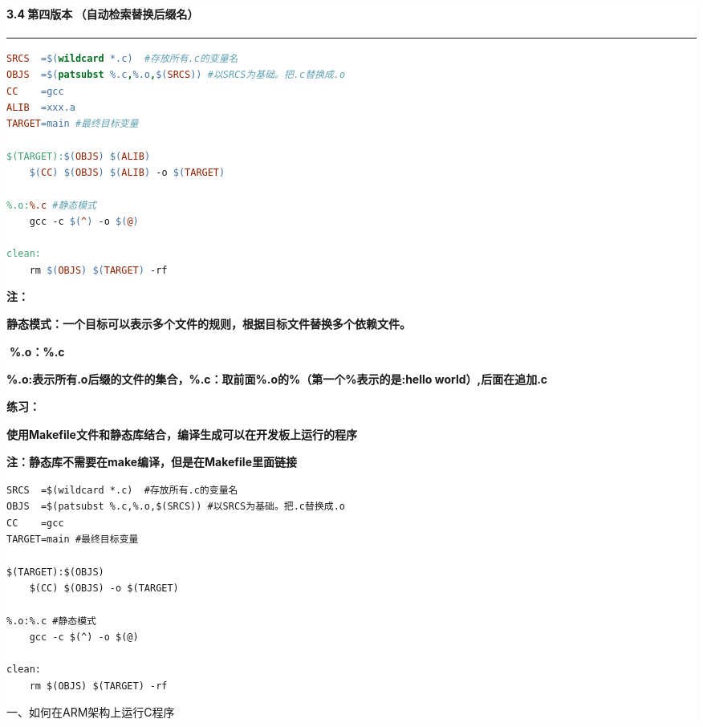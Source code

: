 ```makefile
```



#### 3.4 第四版本 （自动检索替换后缀名）

---



```makefile
SRCS  =$(wildcard *.c)  #存放所有.c的变量名
OBJS  =$(patsubst %.c,%.o,$(SRCS)) #以SRCS为基础。把.c替换成.o
CC    =gcc
ALIB  =xxx.a
TARGET=main #最终目标变量

$(TARGET):$(OBJS) $(ALIB)
	$(CC) $(OBJS) $(ALIB) -o $(TARGET)
	
%.o:%.c #静态模式
	gcc -c $(^) -o $(@)
	
clean:
	rm $(OBJS) $(TARGET) -rf
```

**注：**

​	**静态模式：一个目标可以表示多个文件的规则，根据目标文件替换多个依赖文件。**

​	**%.o：%.c**

​		**%.o:表示所有.o后缀的文件的集合，%.c：取前面%.o的%（第一个%表示的是:hello world）,后面在追加.c**



**练习：**

​		**使用Makefile文件和静态库结合，编译生成可以在开发板上运行的程序**

​			**注：静态库不需要在make编译，但是在Makefile里面链接**


	SRCS  =$(wildcard *.c)  #存放所有.c的变量名
	OBJS  =$(patsubst %.c,%.o,$(SRCS)) #以SRCS为基础。把.c替换成.o
	CC    =gcc
	TARGET=main #最终目标变量

	$(TARGET):$(OBJS)
		$(CC) $(OBJS) -o $(TARGET)
		
	%.o:%.c #静态模式
		gcc -c $(^) -o $(@)
		
	clean:
		rm $(OBJS) $(TARGET) -rf


一、如何在ARM架构上运行C程序
